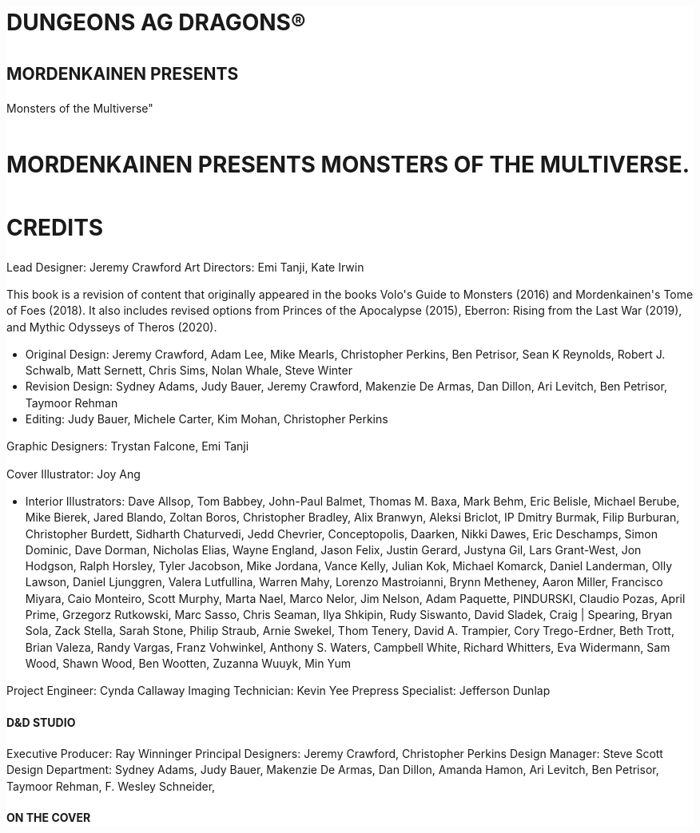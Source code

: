 # DUNGEONS AG DRAGONS®

## MORDENKAINEN PRESENTS

Monsters of the Multiverse"

# MORDENKAINEN PRESENTS MONSTERS OF THE MULTIVERSE.

# CREDITS

Lead Designer: Jeremy Crawford Art Directors: Emi Tanji, Kate Irwin

This book is a revision of content that originally appeared in the books Volo's Guide to Monsters (2016) and Mordenkainen's Tome of Foes (2018). It also includes revised options from Princes of the Apocalypse (2015), Eberron: Rising from the Last War (2019), and Mythic Odysseys of Theros (2020).

- Original Design: Jeremy Crawford, Adam Lee, Mike Mearls, Christopher Perkins, Ben Petrisor, Sean K Reynolds, Robert J. Schwalb, Matt Sernett, Chris Sims, Nolan Whale, Steve Winter
- Revision Design: Sydney Adams, Judy Bauer, Jeremy Crawford, Makenzie De Armas, Dan Dillon, Ari Levitch, Ben Petrisor, Taymoor Rehman
- Editing: Judy Bauer, Michele Carter, Kim Mohan, Christopher Perkins

Graphic Designers: Trystan Falcone, Emi Tanji

Cover Illustrator: Joy Ang

- Interior Illustrators: Dave Allsop, Tom Babbey, John-Paul Balmet, Thomas M. Baxa, Mark Behm, Eric Belisle, Michael Berube, Mike Bierek, Jared Blando, Zoltan Boros,
Christopher Bradley, Alix Branwyn, Aleksi Briclot, IP Dmitry Burmak, Filip Burburan, Christopher Burdett, Sidharth Chaturvedi, Jedd Chevrier, Conceptopolis, Daarken, Nikki Dawes, Eric Deschamps, Simon Dominic, Dave Dorman, Nicholas Elias, Wayne England, Jason Felix, Justin Gerard, Justyna Gil, Lars Grant-West, Jon Hodgson, Ralph Horsley, Tyler Jacobson, Mike Jordana, Vance Kelly, Julian Kok, Michael Komarck, Daniel Landerman, Olly Lawson, Daniel Ljunggren, Valera Lutfullina, Warren Mahy, Lorenzo Mastroianni, Brynn Metheney, Aaron Miller, Francisco Miyara, Caio Monteiro, Scott Murphy, Marta Nael, Marco Nelor, Jim Nelson, Adam Paquette, PINDURSKI, Claudio Pozas, April Prime, Grzegorz Rutkowski, Marc Sasso, Chris Seaman, Ilya Shkipin, Rudy Siswanto, David Sladek, Craig | Spearing, Bryan Sola, Zack Stella, Sarah Stone, Philip Straub, Arnie Swekel, Thom Tenery, David A. Trampier, Cory Trego-Erdner, Beth Trott, Brian Valeza, Randy Vargas, Franz Vohwinkel, Anthony S. Waters, Campbell White, Richard Whitters, Eva Widermann, Sam Wood, Shawn Wood, Ben Wootten, Zuzanna Wuuyk, Min Yum

Project Engineer: Cynda Callaway Imaging Technician: Kevin Yee Prepress Specialist: Jefferson Dunlap

#### D&D STUDIO

Executive Producer: Ray Winninger Principal Designers: Jeremy Crawford, Christopher Perkins Design Manager: Steve Scott Design Department: Sydney Adams, Judy Bauer, Makenzie De Armas, Dan Dillon, Amanda Hamon, Ari Levitch, Ben Petrisor, Taymoor Rehman, F. Wesley Schneider,

#### ON THE COVER
